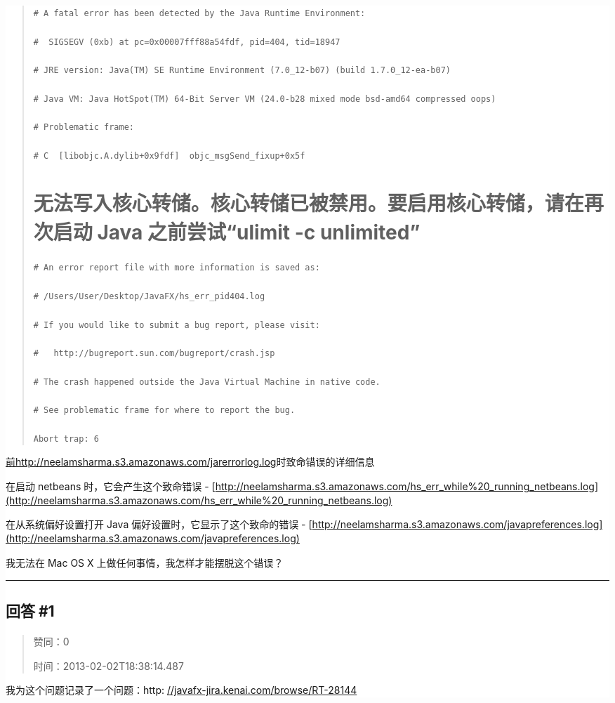 > ```
> # A fatal error has been detected by the Java Runtime Environment:
> 
> #  SIGSEGV (0xb) at pc=0x00007fff88a54fdf, pid=404, tid=18947
> 
> # JRE version: Java(TM) SE Runtime Environment (7.0_12-b07) (build 1.7.0_12-ea-b07)
> 
> # Java VM: Java HotSpot(TM) 64-Bit Server VM (24.0-b28 mixed mode bsd-amd64 compressed oops)
> 
> # Problematic frame:
> 
> # C  [libobjc.A.dylib+0x9fdf]  objc_msgSend_fixup+0x5f 
> ```
> 
> # 无法写入核心转储。核心转储已被禁用。要启用核心转储，请在再次启动 Java 之前尝试“ulimit -c unlimited”
> 
> ```
> # An error report file with more information is saved as:
> 
> # /Users/User/Desktop/JavaFX/hs_err_pid404.log
> 
> # If you would like to submit a bug report, please visit:
> 
> #   http://bugreport.sun.com/bugreport/crash.jsp
> 
> # The crash happened outside the Java Virtual Machine in native code.
> 
> # See problematic frame for where to report the bug.
> 
> Abort trap: 6 
> ```

[前http://neelamsharma.s3.amazonaws.com/jarerrorlog.log](http://neelamsharma.s3.amazonaws.com/jarerrorlog.log)时致命错误的详细信息

在启动 netbeans 时，它会产生这个致命错误 - [http://neelamsharma.s3.amazonaws.com/hs_err_while%20_running_netbeans.log](http://neelamsharma.s3.amazonaws.com/hs_err_while%20_running_netbeans.log)

在从系统偏好设置打开 Java 偏好设置时，它显示了这个致命的错误 - [http://neelamsharma.s3.amazonaws.com/javapreferences.log](http://neelamsharma.s3.amazonaws.com/javapreferences.log)

我无法在 Mac OS X 上做任何事情，我怎样才能摆脱这个错误？

* * *

## 回答 #1

> 赞同：0
> 
> 时间：2013-02-02T18:38:14.487

我为这个问题记录了一个问题：http: [//javafx-jira.kenai.com/browse/RT-28144](http://javafx-jira.kenai.com/browse/RT-28144)
